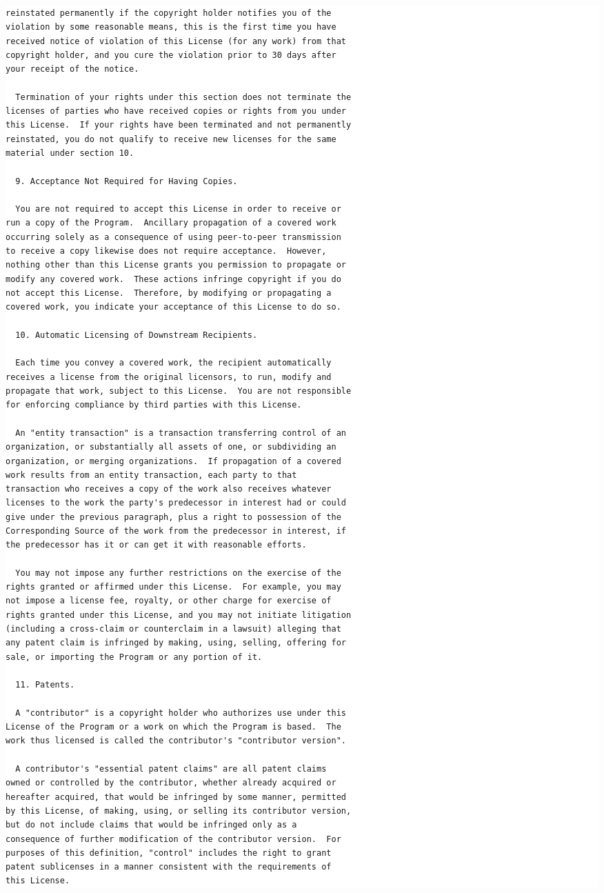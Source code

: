 ```
reinstated permanently if the copyright holder notifies you of the
violation by some reasonable means, this is the first time you have
received notice of violation of this License (for any work) from that
copyright holder, and you cure the violation prior to 30 days after
your receipt of the notice.

  Termination of your rights under this section does not terminate the
licenses of parties who have received copies or rights from you under
this License.  If your rights have been terminated and not permanently
reinstated, you do not qualify to receive new licenses for the same
material under section 10.

  9. Acceptance Not Required for Having Copies.

  You are not required to accept this License in order to receive or
run a copy of the Program.  Ancillary propagation of a covered work
occurring solely as a consequence of using peer-to-peer transmission
to receive a copy likewise does not require acceptance.  However,
nothing other than this License grants you permission to propagate or
modify any covered work.  These actions infringe copyright if you do
not accept this License.  Therefore, by modifying or propagating a
covered work, you indicate your acceptance of this License to do so.

  10. Automatic Licensing of Downstream Recipients.

  Each time you convey a covered work, the recipient automatically
receives a license from the original licensors, to run, modify and
propagate that work, subject to this License.  You are not responsible
for enforcing compliance by third parties with this License.

  An "entity transaction" is a transaction transferring control of an
organization, or substantially all assets of one, or subdividing an
organization, or merging organizations.  If propagation of a covered
work results from an entity transaction, each party to that
transaction who receives a copy of the work also receives whatever
licenses to the work the party's predecessor in interest had or could
give under the previous paragraph, plus a right to possession of the
Corresponding Source of the work from the predecessor in interest, if
the predecessor has it or can get it with reasonable efforts.

  You may not impose any further restrictions on the exercise of the
rights granted or affirmed under this License.  For example, you may
not impose a license fee, royalty, or other charge for exercise of
rights granted under this License, and you may not initiate litigation
(including a cross-claim or counterclaim in a lawsuit) alleging that
any patent claim is infringed by making, using, selling, offering for
sale, or importing the Program or any portion of it.

  11. Patents.

  A "contributor" is a copyright holder who authorizes use under this
License of the Program or a work on which the Program is based.  The
work thus licensed is called the contributor's "contributor version".

  A contributor's "essential patent claims" are all patent claims
owned or controlled by the contributor, whether already acquired or
hereafter acquired, that would be infringed by some manner, permitted
by this License, of making, using, or selling its contributor version,
but do not include claims that would be infringed only as a
consequence of further modification of the contributor version.  For
purposes of this definition, "control" includes the right to grant
patent sublicenses in a manner consistent with the requirements of
this License.
```